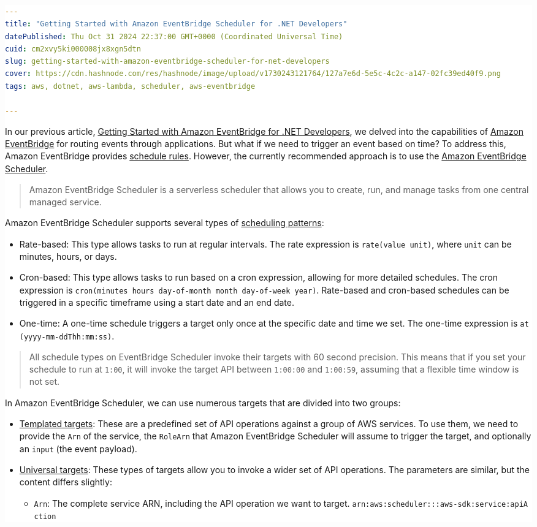 ```yaml
---
title: "Getting Started with Amazon EventBridge Scheduler for .NET Developers"
datePublished: Thu Oct 31 2024 22:37:00 GMT+0000 (Coordinated Universal Time)
cuid: cm2xvy5ki000008jx8xgn5dtn
slug: getting-started-with-amazon-eventbridge-scheduler-for-net-developers
cover: https://cdn.hashnode.com/res/hashnode/image/upload/v1730243121764/127a7e6d-5e5c-4c2c-a147-02fc39ed40f9.png
tags: aws, dotnet, aws-lambda, scheduler, aws-eventbridge

---
```


In our previous article, [Getting Started with Amazon EventBridge for .NET Developers](https://blog.raulnq.com/getting-started-with-amazon-eventbridge-for-net-developers), we delved into the capabilities of [Amazon EventBridge](https://docs.aws.amazon.com/eventbridge/latest/userguide/eb-what-is.html) for routing events through applications. But what if we need to trigger an event based on time? To address this, Amazon EventBridge provides [schedule rules](https://docs.aws.amazon.com/eventbridge/latest/userguide/eb-create-rule-schedule.html). However, the currently recommended approach is to use the [Amazon EventBridge Scheduler](https://docs.aws.amazon.com/scheduler/latest/UserGuide/what-is-scheduler.html).

> Amazon EventBridge Scheduler is a serverless scheduler that allows you to create, run, and manage tasks from one central managed service.

Amazon EventBridge Scheduler supports several types of [scheduling patterns](https://docs.aws.amazon.com/scheduler/latest/UserGuide/schedule-types.html):

* Rate-based: This type allows tasks to run at regular intervals. The rate expression is `rate(value unit)`, where `unit` can be minutes, hours, or days.
    
* Cron-based: This type allows tasks to run based on a cron expression, allowing for more detailed schedules. The cron expression is `cron(minutes hours day-of-month month day-of-week year)`. Rate-based and cron-based schedules can be triggered in a specific timeframe using a start date and an end date.
    
* One-time: A one-time schedule triggers a target only once at the specific date and time we set. The one-time expression is `at(yyyy-mm-ddThh:mm:ss)`.
    

> All schedule types on EventBridge Scheduler invoke their targets with 60 second precision. This means that if you set your schedule to run at `1:00`, it will invoke the target API between `1:00:00` and `1:00:59`, assuming that a flexible time window is not set.

In Amazon EventBridge Scheduler, we can use numerous targets that are divided into two groups:

* [Templated targets](https://docs.aws.amazon.com/scheduler/latest/UserGuide/managing-targets-templated.html): These are a predefined set of API operations against a group of AWS services. To use them, we need to provide the `Arn` of the service, the `RoleArn` that Amazon EventBridge Scheduler will assume to trigger the target, and optionally an `input` (the event payload).
    
* [Universal targets](https://docs.aws.amazon.com/scheduler/latest/UserGuide/managing-targets-universal.html): These types of targets allow you to invoke a wider set of API operations. The parameters are similar, but the content differs slightly:
    
    * `Arn`: The complete service ARN, including the API operation we want to target. `arn:aws:scheduler:::aws-sdk:service:apiAction`
        